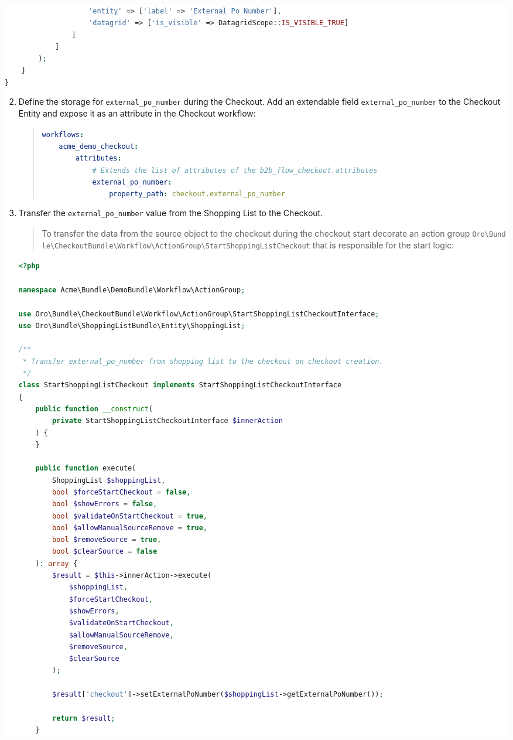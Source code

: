    ```php
                       'entity' => ['label' => 'External Po Number'],
                       'datagrid' => ['is_visible' => DatagridScope::IS_VISIBLE_TRUE]
                   ]
               ]
           );
       }
   }
   ```
2. Define the storage for `external_po_number` during the Checkout. Add an extendable field `external_po_number` to the Checkout Entity and expose it as an attribute in the Checkout workflow:
   > ```yaml
   > workflows:
   >     acme_demo_checkout:
   >         attributes:
   >             # Extends the list of attributes of the b2b_flow_checkout.attributes
   >             external_po_number:
   >                 property_path: checkout.external_po_number
   > ```

1. Transfer the `external_po_number` value from the Shopping List to the Checkout.
   > To transfer the data from the source object to the checkout during the checkout start decorate an action group `Oro\Bundle\CheckoutBundle\Workflow\ActionGroup\StartShoppingListCheckout` that is responsible for the start logic:
   ```php
   <?php

   namespace Acme\Bundle\DemoBundle\Workflow\ActionGroup;

   use Oro\Bundle\CheckoutBundle\Workflow\ActionGroup\StartShoppingListCheckoutInterface;
   use Oro\Bundle\ShoppingListBundle\Entity\ShoppingList;

   /**
    * Transfer external_po_number from shopping list to the checkout on checkout creation.
    */
   class StartShoppingListCheckout implements StartShoppingListCheckoutInterface
   {
       public function __construct(
           private StartShoppingListCheckoutInterface $innerAction
       ) {
       }

       public function execute(
           ShoppingList $shoppingList,
           bool $forceStartCheckout = false,
           bool $showErrors = false,
           bool $validateOnStartCheckout = true,
           bool $allowManualSourceRemove = true,
           bool $removeSource = true,
           bool $clearSource = false
       ): array {
           $result = $this->innerAction->execute(
               $shoppingList,
               $forceStartCheckout,
               $showErrors,
               $validateOnStartCheckout,
               $allowManualSourceRemove,
               $removeSource,
               $clearSource
           );

           $result['checkout']->setExternalPoNumber($shoppingList->getExternalPoNumber());

           return $result;
       }
   ```